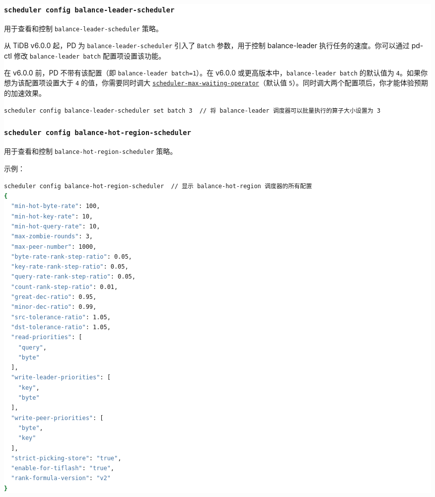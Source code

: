 ### `scheduler config balance-leader-scheduler`

用于查看和控制 `balance-leader-scheduler` 策略。

从 TiDB v6.0.0 起，PD 为 `balance-leader-scheduler` 引入了 `Batch` 参数，用于控制 balance-leader 执行任务的速度。你可以通过 pd-ctl 修改 `balance-leader batch` 配置项设置该功能。

在 v6.0.0 前，PD 不带有该配置（即 `balance-leader batch=1`）。在 v6.0.0 或更高版本中，`balance-leader batch` 的默认值为 `4`。如果你想为该配置项设置大于 `4` 的值，你需要同时调大 [`scheduler-max-waiting-operator`](#config-show--set-option-value--placement-rules)（默认值 `5`）。同时调大两个配置项后，你才能体验预期的加速效果。

```bash
scheduler config balance-leader-scheduler set batch 3  // 将 balance-leader 调度器可以批量执行的算子大小设置为 3
```

### `scheduler config balance-hot-region-scheduler`

用于查看和控制 `balance-hot-region-scheduler` 策略。

示例：

```bash
scheduler config balance-hot-region-scheduler  // 显示 balance-hot-region 调度器的所有配置
{
  "min-hot-byte-rate": 100,
  "min-hot-key-rate": 10,
  "min-hot-query-rate": 10,
  "max-zombie-rounds": 3,
  "max-peer-number": 1000,
  "byte-rate-rank-step-ratio": 0.05,
  "key-rate-rank-step-ratio": 0.05,
  "query-rate-rank-step-ratio": 0.05,
  "count-rank-step-ratio": 0.01,
  "great-dec-ratio": 0.95,
  "minor-dec-ratio": 0.99,
  "src-tolerance-ratio": 1.05,
  "dst-tolerance-ratio": 1.05,
  "read-priorities": [
    "query",
    "byte"
  ],
  "write-leader-priorities": [
    "key",
    "byte"
  ],
  "write-peer-priorities": [
    "byte",
    "key"
  ],
  "strict-picking-store": "true",
  "enable-for-tiflash": "true",
  "rank-formula-version": "v2"
}
```
